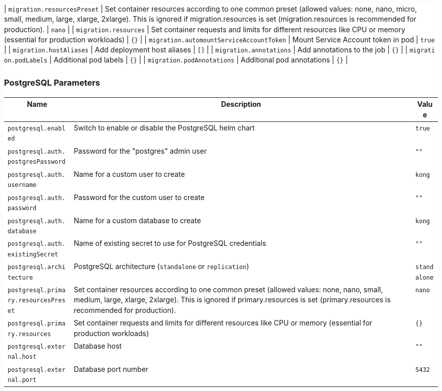 | `migration.resourcesPreset`              | Set container resources according to one common preset (allowed values: none, nano, micro, small, medium, large, xlarge, 2xlarge). This is ignored if migration.resources is set (migration.resources is recommended for production). | `nano` |
| `migration.resources`                    | Set container requests and limits for different resources like CPU or memory (essential for production workloads)                                                                                                                     | `{}`   |
| `migration.automountServiceAccountToken` | Mount Service Account token in pod                                                                                                                                                                                                    | `true` |
| `migration.hostAliases`                  | Add deployment host aliases                                                                                                                                                                                                           | `[]`   |
| `migration.annotations`                  | Add annotations to the job                                                                                                                                                                                                            | `{}`   |
| `migration.podLabels`                    | Additional pod labels                                                                                                                                                                                                                 | `{}`   |
| `migration.podAnnotations`               | Additional pod annotations                                                                                                                                                                                                            | `{}`   |

### PostgreSQL Parameters

| Name                                            | Description                                                                                                                                                                                                                | Value        |
| ----------------------------------------------- | -------------------------------------------------------------------------------------------------------------------------------------------------------------------------------------------------------------------------- | ------------ |
| `postgresql.enabled`                            | Switch to enable or disable the PostgreSQL helm chart                                                                                                                                                                      | `true`       |
| `postgresql.auth.postgresPassword`              | Password for the "postgres" admin user                                                                                                                                                                                     | `""`         |
| `postgresql.auth.username`                      | Name for a custom user to create                                                                                                                                                                                           | `kong`       |
| `postgresql.auth.password`                      | Password for the custom user to create                                                                                                                                                                                     | `""`         |
| `postgresql.auth.database`                      | Name for a custom database to create                                                                                                                                                                                       | `kong`       |
| `postgresql.auth.existingSecret`                | Name of existing secret to use for PostgreSQL credentials                                                                                                                                                                  | `""`         |
| `postgresql.architecture`                       | PostgreSQL architecture (`standalone` or `replication`)                                                                                                                                                                    | `standalone` |
| `postgresql.primary.resourcesPreset`            | Set container resources according to one common preset (allowed values: none, nano, small, medium, large, xlarge, 2xlarge). This is ignored if primary.resources is set (primary.resources is recommended for production). | `nano`       |
| `postgresql.primary.resources`                  | Set container requests and limits for different resources like CPU or memory (essential for production workloads)                                                                                                          | `{}`         |
| `postgresql.external.host`                      | Database host                                                                                                                                                                                                              | `""`         |
| `postgresql.external.port`                      | Database port number                                                                                                                                                                                                       | `5432`       |
